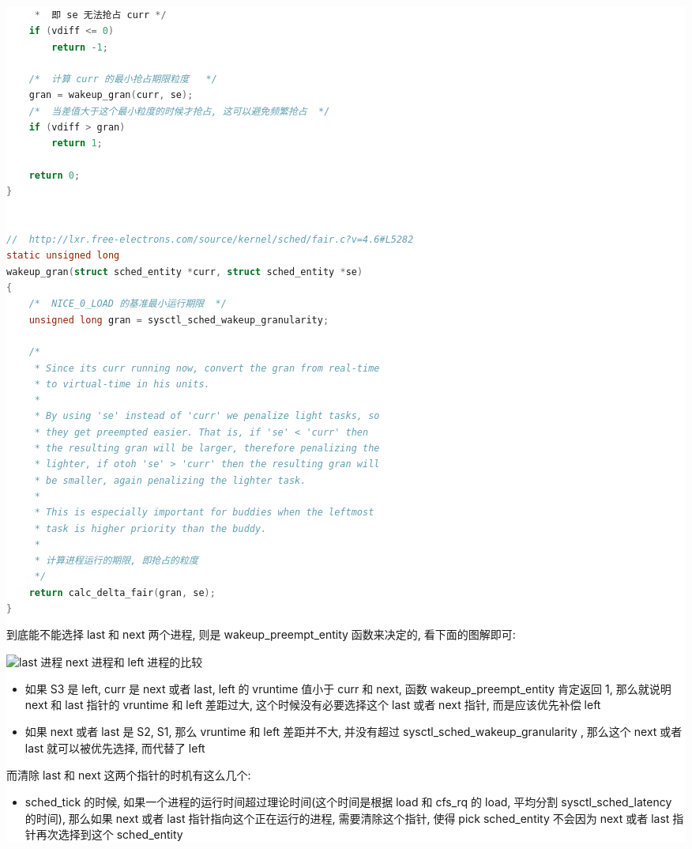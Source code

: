```c
     *  即 se 无法抢占 curr */
    if (vdiff <= 0)
        return -1;

    /*  计算 curr 的最小抢占期限粒度   */
    gran = wakeup_gran(curr, se);
    /*  当差值大于这个最小粒度的时候才抢占, 这可以避免频繁抢占  */
    if (vdiff > gran)
        return 1;

    return 0;
}


//  http://lxr.free-electrons.com/source/kernel/sched/fair.c?v=4.6#L5282
static unsigned long
wakeup_gran(struct sched_entity *curr, struct sched_entity *se)
{
    /*  NICE_0_LOAD 的基准最小运行期限  */
    unsigned long gran = sysctl_sched_wakeup_granularity;

    /*
     * Since its curr running now, convert the gran from real-time
     * to virtual-time in his units.
     *
     * By using 'se' instead of 'curr' we penalize light tasks, so
     * they get preempted easier. That is, if 'se' < 'curr' then
     * the resulting gran will be larger, therefore penalizing the
     * lighter, if otoh 'se' > 'curr' then the resulting gran will
     * be smaller, again penalizing the lighter task.
     *
     * This is especially important for buddies when the leftmost
     * task is higher priority than the buddy.
     *
     * 计算进程运行的期限, 即抢占的粒度
     */
    return calc_delta_fair(gran, se);
}
```

到底能不能选择 last 和 next 两个进程, 则是 wakeup_preempt_entity 函数来决定的, 看下面的图解即可:

![last 进程 next 进程和 left 进程的比较](./images/last_next_left.png)

* 如果 S3 是 left, curr 是 next 或者 last, left 的 vruntime 值小于 curr 和 next, 函数 wakeup_preempt_entity 肯定返回 1, 那么就说明 next 和 last 指针的 vruntime 和 left 差距过大, 这个时候没有必要选择这个 last 或者 next 指针, 而是应该优先补偿 left

* 如果 next 或者 last 是 S2, S1, 那么 vruntime 和 left 差距并不大, 并没有超过 sysctl_sched_wakeup_granularity , 那么这个 next 或者 last 就可以被优先选择, 而代替了 left

而清除 last 和 next 这两个指针的时机有这么几个:

* sched_tick 的时候, 如果一个进程的运行时间超过理论时间(这个时间是根据 load 和 cfs_rq 的 load, 平均分割 sysctl_sched_latency 的时间), 那么如果 next 或者 last 指针指向这个正在运行的进程, 需要清除这个指针, 使得 pick sched_entity 不会因为 next 或者 last 指针再次选择到这个 sched_entity

